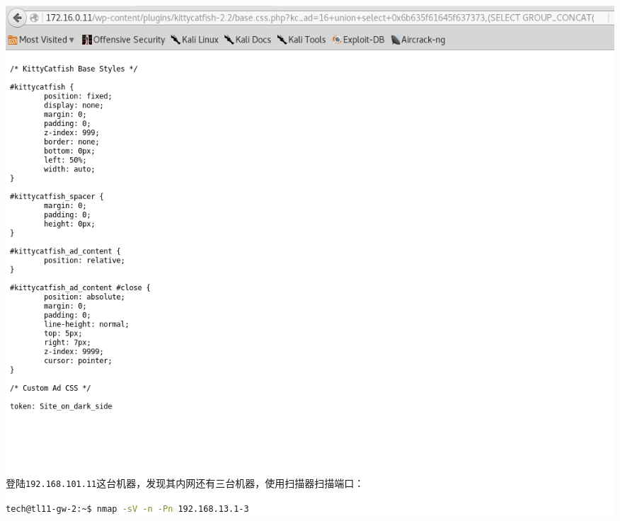 ![Alt text](/img/game/TESTLAB/TESTLAB11/1512195093599.png)




登陆`192.168.101.11`这台机器，发现其内网还有三台机器，使用扫描器扫描端口：

```bash
tech@tl11-gw-2:~$ nmap -sV -n -Pn 192.168.13.1-3
```

